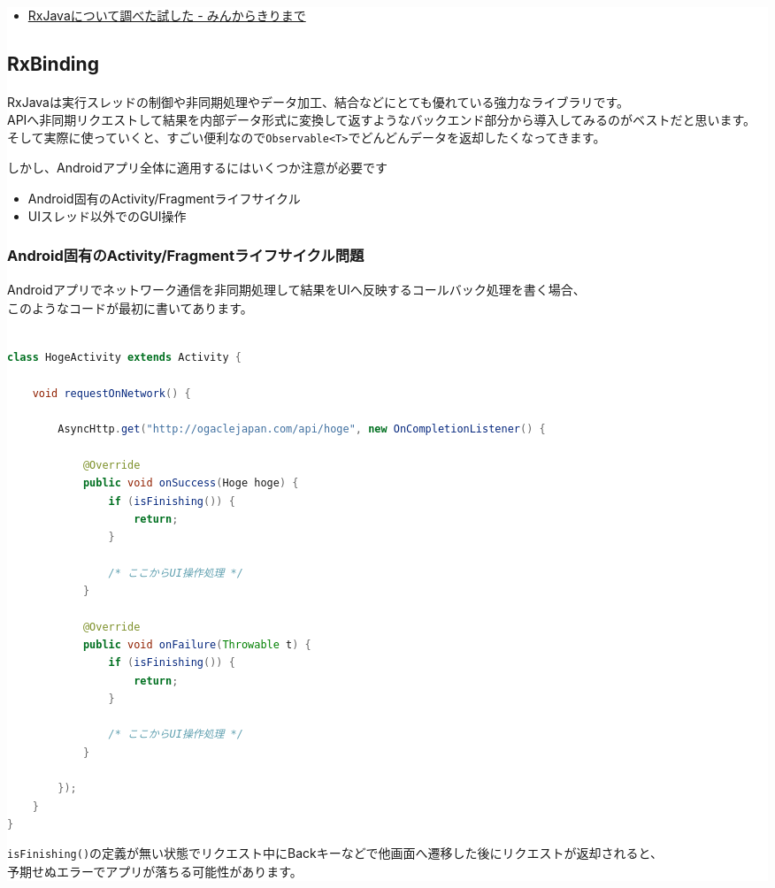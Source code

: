 * [RxJavaについて調べた試した - みんからきりまで](http://kirimin.hatenablog.com/entry/20141012/1413126770)


## RxBinding

RxJavaは実行スレッドの制御や非同期処理やデータ加工、結合などにとても優れている強力なライブラリです。  
APIへ非同期リクエストして結果を内部データ形式に変換して返すようなバックエンド部分から導入してみるのがベストだと思います。  
そして実際に使っていくと、すごい便利なので`Observable<T>`でどんどんデータを返却したくなってきます。

しかし、Androidアプリ全体に適用するにはいくつか注意が必要です

* Android固有のActivity/Fragmentライフサイクル
* UIスレッド以外でのGUI操作


### Android固有のActivity/Fragmentライフサイクル問題

Androidアプリでネットワーク通信を非同期処理して結果をUIへ反映するコールバック処理を書く場合、  
このようなコードが最初に書いてあります。


```java

class HogeActivity extends Activity {

	void requestOnNetwork() {

		AsyncHttp.get("http://ogaclejapan.com/api/hoge", new OnCompletionListener() {

			@Override
			public void onSuccess(Hoge hoge) {
				if (isFinishing()) {
					return;
				}

				/* ここからUI操作処理 */
			}

			@Override
			public void onFailure(Throwable t) {
				if (isFinishing()) {
					return;
				}

				/* ここからUI操作処理 */
			}

		});
	}
}

```

`isFinishing()`の定義が無い状態でリクエスト中にBackキーなどで他画面へ遷移した後にリクエストが返却されると、  
予期せぬエラーでアプリが落ちる可能性があります。
